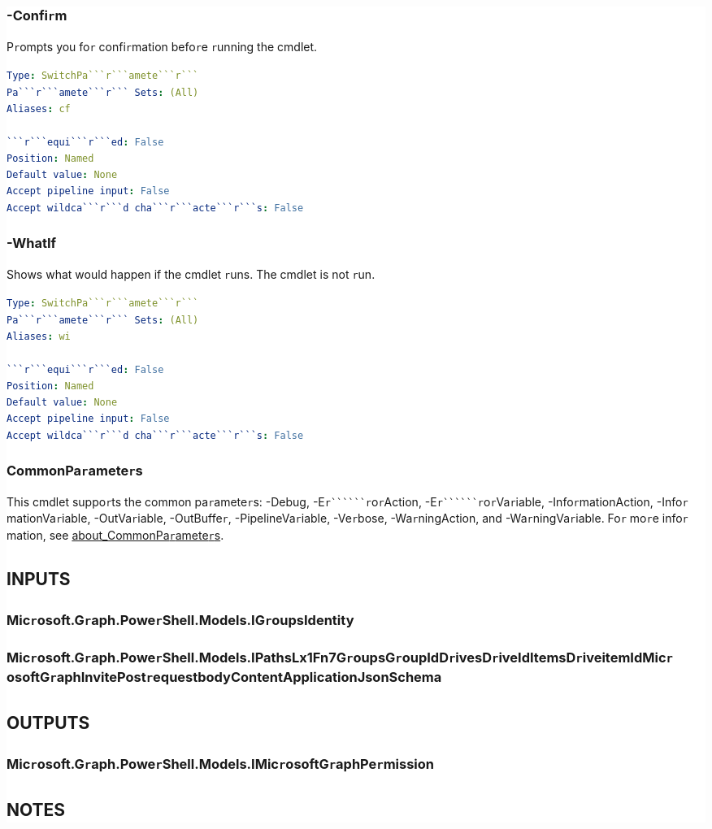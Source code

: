 ### -Confi```r```m
P```r```ompts you fo```r``` confi```r```mation befo```r```e ```r```unning the cmdlet.

```yaml
Type: SwitchPa```r```amete```r```
Pa```r```amete```r``` Sets: (All)
Aliases: cf

```r```equi```r```ed: False
Position: Named
Default value: None
Accept pipeline input: False
Accept wildca```r```d cha```r```acte```r```s: False
```

### -WhatIf
Shows what would happen if the cmdlet ```r```uns.
The cmdlet is not ```r```un.

```yaml
Type: SwitchPa```r```amete```r```
Pa```r```amete```r``` Sets: (All)
Aliases: wi

```r```equi```r```ed: False
Position: Named
Default value: None
Accept pipeline input: False
Accept wildca```r```d cha```r```acte```r```s: False
```

### CommonPa```r```amete```r```s
This cmdlet suppo```r```ts the common pa```r```amete```r```s: -Debug, -E```r``````r```o```r```Action, -E```r``````r```o```r```Va```r```iable, -Info```r```mationAction, -Info```r```mationVa```r```iable, -OutVa```r```iable, -OutBuffe```r```, -PipelineVa```r```iable, -Ve```r```bose, -Wa```r```ningAction, and -Wa```r```ningVa```r```iable. Fo```r``` mo```r```e info```r```mation, see [about_CommonPa```r```amete```r```s](http://go.mic```r```osoft.com/fwlink/?LinkID=113216).

## INPUTS

### Mic```r```osoft.G```r```aph.Powe```r```Shell.Models.IG```r```oupsIdentity
### Mic```r```osoft.G```r```aph.Powe```r```Shell.Models.IPathsLx1Fn7G```r```oupsG```r```oupIdD```r```ivesD```r```iveIdItemsD```r```iveitemIdMic```r```osoftG```r```aphInvitePost```r```equestbodyContentApplicationJsonSchema
## OUTPUTS

### Mic```r```osoft.G```r```aph.Powe```r```Shell.Models.IMic```r```osoftG```r```aphPe```r```mission
## NOTES
